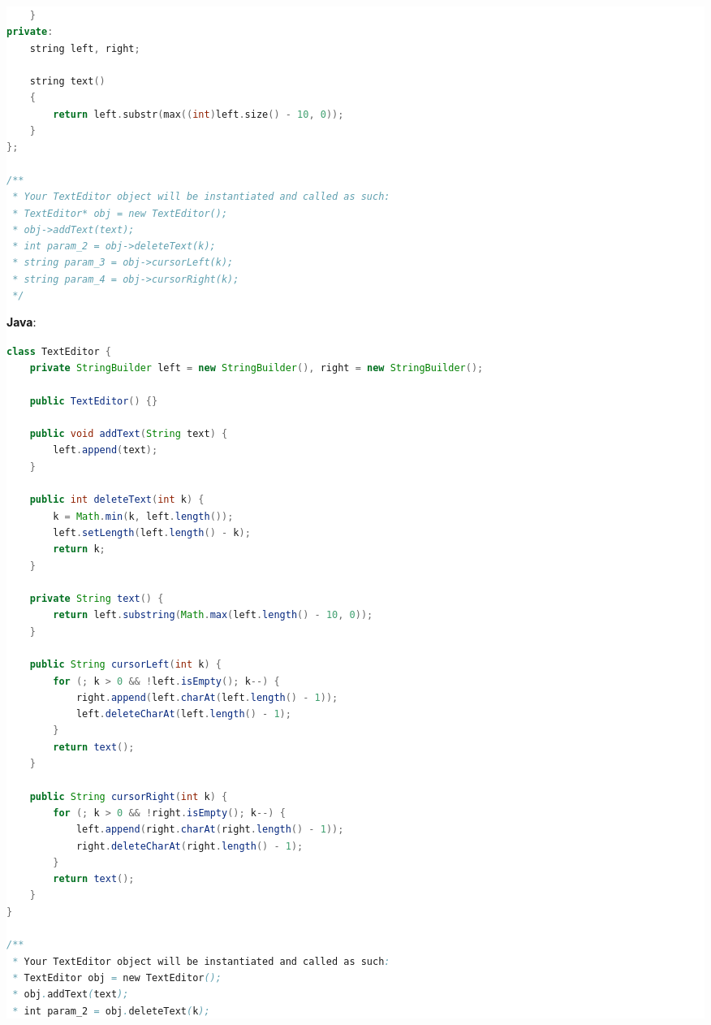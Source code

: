 ```C++
    }
private:
    string left, right;

    string text() 
    {
        return left.substr(max((int)left.size() - 10, 0));
    }
};

/**
 * Your TextEditor object will be instantiated and called as such:
 * TextEditor* obj = new TextEditor();
 * obj->addText(text);
 * int param_2 = obj->deleteText(k);
 * string param_3 = obj->cursorLeft(k);
 * string param_4 = obj->cursorRight(k);
 */
```

__Java__:

```Java
class TextEditor {
    private StringBuilder left = new StringBuilder(), right = new StringBuilder();

    public TextEditor() {}
    
    public void addText(String text) {
        left.append(text);
    }
    
    public int deleteText(int k) {
        k = Math.min(k, left.length());
        left.setLength(left.length() - k);
        return k;
    }

    private String text() {
        return left.substring(Math.max(left.length() - 10, 0));
    }
    
    public String cursorLeft(int k) {
        for (; k > 0 && !left.isEmpty(); k--) {
            right.append(left.charAt(left.length() - 1));
            left.deleteCharAt(left.length() - 1);
        }
        return text();
    }
    
    public String cursorRight(int k) {
        for (; k > 0 && !right.isEmpty(); k--) {
            left.append(right.charAt(right.length() - 1));
            right.deleteCharAt(right.length() - 1);
        }
        return text();
    }
}

/**
 * Your TextEditor object will be instantiated and called as such:
 * TextEditor obj = new TextEditor();
 * obj.addText(text);
 * int param_2 = obj.deleteText(k);
```
